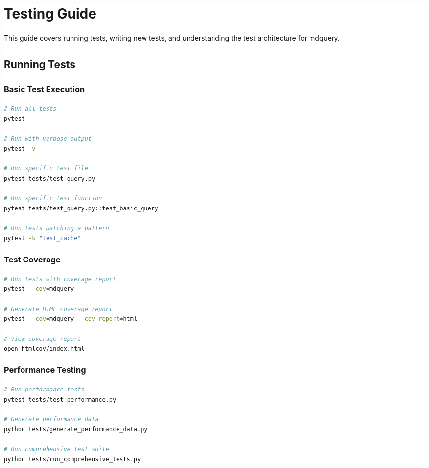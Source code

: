 # Testing Guide

This guide covers running tests, writing new tests, and understanding the test architecture for mdquery.

## Running Tests

### Basic Test Execution

```bash
# Run all tests
pytest

# Run with verbose output
pytest -v

# Run specific test file
pytest tests/test_query.py

# Run specific test function
pytest tests/test_query.py::test_basic_query

# Run tests matching a pattern
pytest -k "test_cache"
```

### Test Coverage

```bash
# Run tests with coverage report
pytest --cov=mdquery

# Generate HTML coverage report
pytest --cov=mdquery --cov-report=html

# View coverage report
open htmlcov/index.html
```

### Performance Testing

```bash
# Run performance tests
pytest tests/test_performance.py

# Generate performance data
python tests/generate_performance_data.py

# Run comprehensive test suite
python tests/run_comprehensive_tests.py
```

